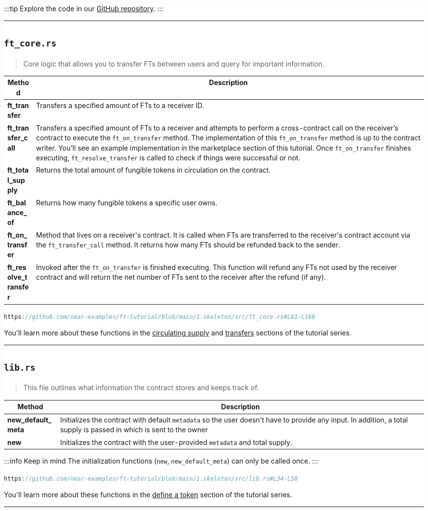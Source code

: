 :::tip
Explore the code in our [GitHub repository](https://github.com/near-examples/ft-tutorial/tree/main/1.skeleton).
:::

---

## `ft_core.rs`

> Core logic that allows you to transfer FTs between users and query for important information.

| Method                   | Description                                                                                                                                                                                                                                                                                   |
| ------------------------ | --------------------------------------------------------------------------------------------------------------------------------------------------------------------------------------------------------------------------------------------------------------------------------------------- |
| **ft_transfer**         | Transfers a specified amount of FTs to a receiver ID.|
| **ft_transfer_call**    | Transfers a specified amount of FTs to a receiver and attempts to perform a cross-contract call on the receiver’s contract to execute the `ft_on_transfer` method. The implementation of this `ft_on_transfer` method is up to the contract writer. You’ll see an example implementation in the marketplace section of this tutorial. Once `ft_on_transfer` finishes executing, `ft_resolve_transfer` is called to check if things were successful or not.|
| **ft_total_supply**            | Returns the total amount of fungible tokens in circulation on the contract. |
| **ft_balance_of**            | Returns how many fungible tokens a specific user owns.|
| **ft_on_transfer**      | Method that lives on a receiver's contract. It is called when FTs are transferred to the receiver's contract account via the `ft_transfer_call` method. It returns how many FTs should be refunded back to the sender. |
| **ft_resolve_transfer** | Invoked after the `ft_on_transfer` is finished executing. This function will refund any FTs not used by the receiver contract and will return the net number of FTs sent to the receiver after the refund (if any). |

```rust reference
https://github.com/near-examples/ft-tutorial/blob/main/1.skeleton/src/ft_core.rs#L61-L166
```

You'll learn more about these functions in the [circulating supply](/tutorials/fts/circulating-supply) and [transfers](/tutorials/fts/transfers) sections of the tutorial series.

---

## `lib.rs`

> This file outlines what information the contract stores and keeps track of.

| Method               | Description                                                                                     |
| -------------------- | ----------------------------------------------------------------------------------------------- |
| **new_default_meta** | Initializes the contract with default `metadata` so the user doesn't have to provide any input. In addition, a total supply is passed in which is sent to the owner |
| **new**              | Initializes the contract with the user-provided `metadata` and total supply.                                     |

:::info Keep in mind
The initialization functions (`new`, `new_default_meta`) can only be called once.
:::

```rust reference
https://github.com/near-examples/ft-tutorial/blob/main/1.skeleton/src/lib.rs#L34-L58
```

You'll learn more about these functions in the [define a token](2-define-a-token.md) section of the tutorial series.

---

